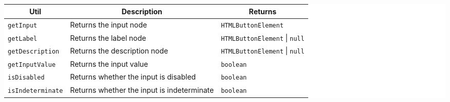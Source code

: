 | Util              | Description                                | Returns                       |
| ----------------- | ------------------------------------------ | ----------------------------- |
| `getInput`        | Returns the input node                     | `HTMLButtonElement`           |
| `getLabel`        | Returns the label node                     | `HTMLButtonElement` \| `null` |
| `getDescription`  | Returns the description node               | `HTMLButtonElement` \| `null` |
| `getInputValue`   | Returns the input value                    | `boolean`                     |
| `isDisabled`      | Returns whether the input is disabled      | `boolean`                     |
| `isIndeterminate` | Returns whether the input is indeterminate | `boolean`                     |

